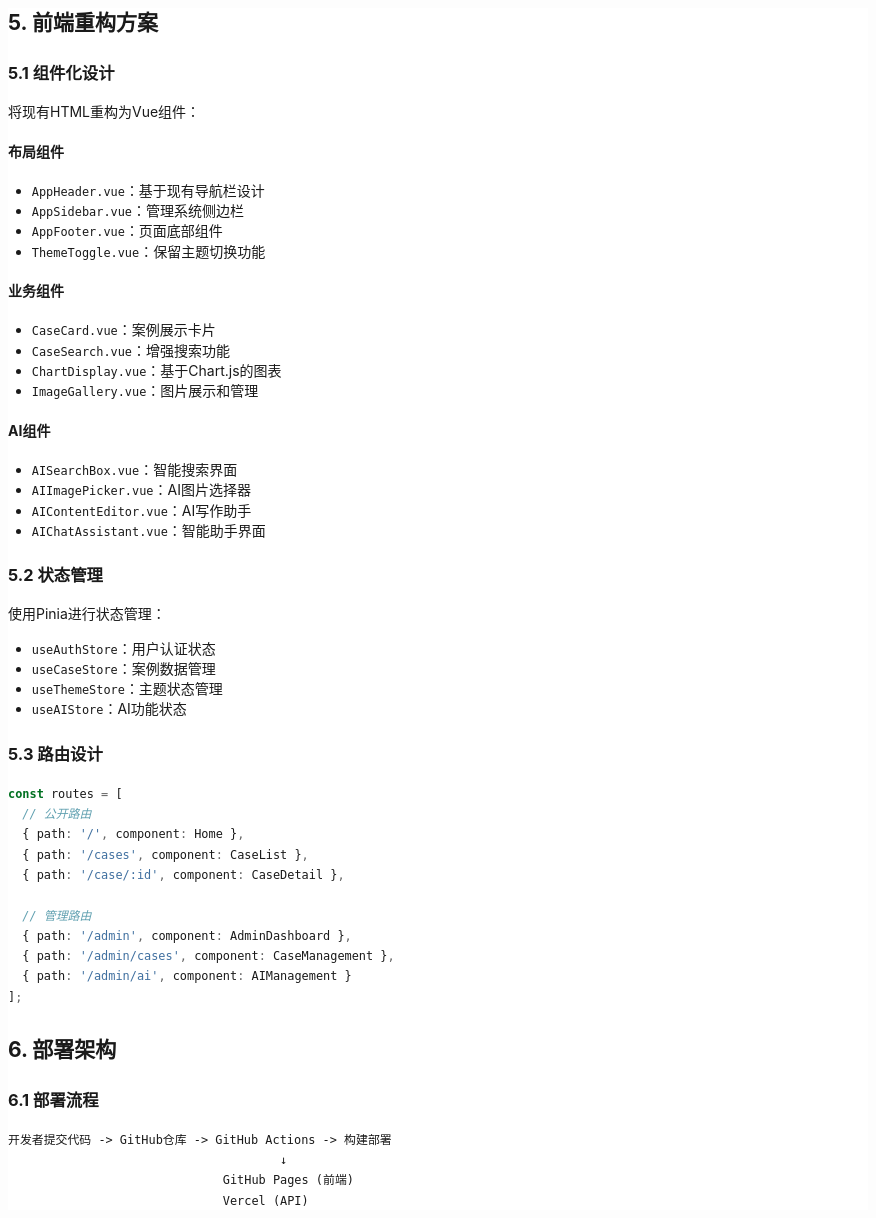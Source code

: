 ## 5. 前端重构方案

### 5.1 组件化设计
将现有HTML重构为Vue组件：

#### 布局组件
- `AppHeader.vue`：基于现有导航栏设计
- `AppSidebar.vue`：管理系统侧边栏
- `AppFooter.vue`：页面底部组件
- `ThemeToggle.vue`：保留主题切换功能

#### 业务组件
- `CaseCard.vue`：案例展示卡片
- `CaseSearch.vue`：增强搜索功能
- `ChartDisplay.vue`：基于Chart.js的图表
- `ImageGallery.vue`：图片展示和管理

#### AI组件
- `AISearchBox.vue`：智能搜索界面
- `AIImagePicker.vue`：AI图片选择器
- `AIContentEditor.vue`：AI写作助手
- `AIChatAssistant.vue`：智能助手界面

### 5.2 状态管理
使用Pinia进行状态管理：
- `useAuthStore`：用户认证状态
- `useCaseStore`：案例数据管理
- `useThemeStore`：主题状态管理
- `useAIStore`：AI功能状态

### 5.3 路由设计
```typescript
const routes = [
  // 公开路由
  { path: '/', component: Home },
  { path: '/cases', component: CaseList },
  { path: '/case/:id', component: CaseDetail },
  
  // 管理路由
  { path: '/admin', component: AdminDashboard },
  { path: '/admin/cases', component: CaseManagement },
  { path: '/admin/ai', component: AIManagement }
];
```

## 6. 部署架构

### 6.1 部署流程
```
开发者提交代码 -> GitHub仓库 -> GitHub Actions -> 构建部署
                                      ↓
                              GitHub Pages (前端)
                              Vercel (API)
```
